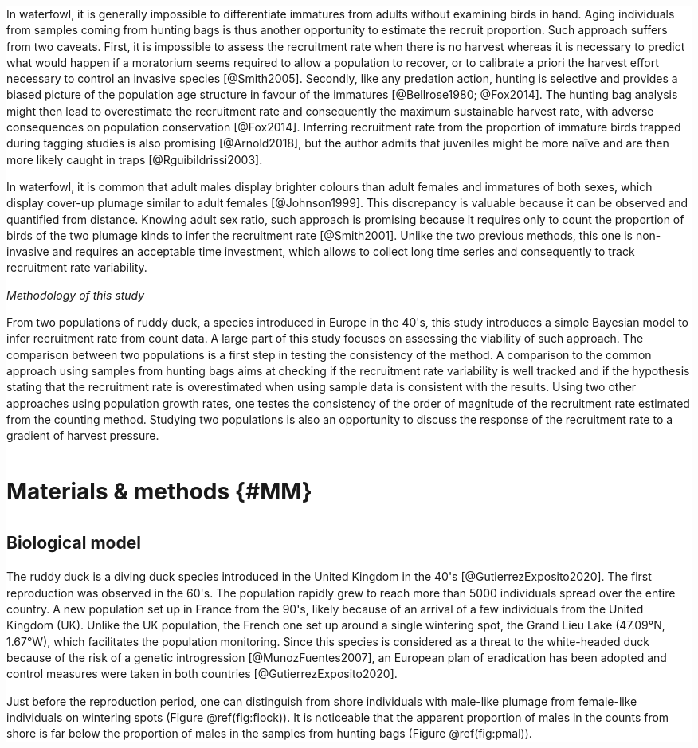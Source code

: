 In waterfowl, it is generally impossible to differentiate immatures from adults without examining birds in hand. Aging individuals from samples coming from hunting bags is thus another opportunity to estimate the recruit proportion. Such approach suffers from two caveats. First, it is impossible to assess the recruitment rate when there is no harvest whereas it is necessary to predict what would happen if a moratorium seems required to allow a population to recover, or to calibrate a priori the harvest effort necessary to control an invasive species [@Smith2005]. Secondly, like any predation action, hunting is selective and provides a biased picture of the population age structure in favour of the immatures [@Bellrose1980; @Fox2014]. The hunting bag analysis might then lead to overestimate the recruitment rate and consequently the maximum sustainable harvest rate, with adverse consequences on population conservation [@Fox2014]. Inferring recruitment rate from the proportion of immature birds trapped during tagging studies is also promising [@Arnold2018], but the author admits that juveniles might be more naïve and are then more likely caught in traps [@RguibiIdrissi2003].

In waterfowl, it is common that adult males display brighter colours than adult females and immatures of both sexes, which display cover-up plumage similar to adult females [@Johnson1999]. This discrepancy is valuable because it can be observed and quantified from distance. Knowing adult sex ratio, such approach is promising because it requires only to count the proportion of birds of the two plumage kinds to infer the recruitment rate [@Smith2001]. Unlike the two previous methods, this one is non-invasive and requires an acceptable time investment, which allows to collect long time series and consequently to track recruitment rate variability.

*Methodology of this study*

From two populations of ruddy duck, a species introduced in Europe in the 40's, this study introduces a simple Bayesian model to infer recruitment rate from count data. A large part of this study focuses on assessing the viability of such approach. The comparison between two populations is a first step in testing the consistency of the method. A comparison to the common approach using samples from hunting bags aims at checking if the recruitment rate variability is well tracked and if the hypothesis stating that the recruitment rate is overestimated when using sample data is consistent with the results. Using two other approaches using population growth rates, one testes the consistency of the order of magnitude of the recruitment rate estimated from the counting method. Studying two populations is also an opportunity to discuss the response of the recruitment rate to a gradient of harvest pressure.

# Materials & methods {#MM}

## Biological model

The ruddy duck is a diving duck species introduced in the United Kingdom in the 40's [@GutierrezExposito2020]. The first reproduction was observed in the 60's. The population rapidly grew to reach more than 5000 individuals spread over the entire country. A new population set up in France from the 90's, likely because of an arrival of a few individuals from the United Kingdom (UK). Unlike the UK population, the French one set up around a single wintering spot, the Grand Lieu Lake (47.09°N, 1.67°W), which facilitates the population monitoring. Since this species is considered as a threat to the white-headed duck because of the risk of a genetic introgression [@MunozFuentes2007], an European plan of eradication has been adopted and control measures were taken in both countries [@GutierrezExposito2020]. 

Just before the reproduction period, one can distinguish from shore individuals with male-like plumage from female-like individuals on wintering spots (Figure \@ref(fig:flock)). It is noticeable that the apparent proportion of males in the counts from shore is far below the proportion of males in the samples from hunting bags (Figure \@ref(fig:pmal)). 
